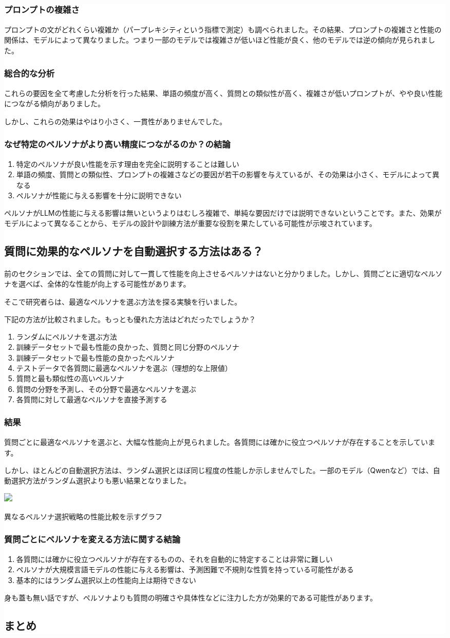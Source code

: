 ### プロンプトの複雑さ

プロンプトの文がどれくらい複雑か（パープレキシティという指標で測定）も調べられました。その結果、プロンプトの複雑さと性能の関係は、モデルによって異なりました。つまり一部のモデルでは複雑さが低いほど性能が良く、他のモデルでは逆の傾向が見られました。

### 総合的な分析

これらの要因を全て考慮した分析を行った結果、単語の頻度が高く、質問との類似性が高く、複雑さが低いプロンプトが、やや良い性能につながる傾向がありました。

しかし、これらの効果はやはり小さく、一貫性がありませんでした。

### なぜ特定のペルソナがより高い精度につながるのか？の結論

1. 特定のペルソナが良い性能を示す理由を完全に説明することは難しい
2. 単語の頻度、質問との類似性、プロンプトの複雑さなどの要因が若干の影響を与えているが、その効果は小さく、モデルによって異なる
3. ペルソナが性能に与える影響を十分に説明できない

ペルソナがLLMの性能に与える影響は無いというよりはむしろ複雑で、単純な要因だけでは説明できないということです。また、効果がモデルによって異なることから、モデルの設計や訓練方法が重要な役割を果たしている可能性が示唆されています。

## 質問に効果的なペルソナを自動選択する方法はある？

前のセクションでは、全ての質問に対して一貫して性能を向上させるペルソナはないと分かりました。しかし、質問ごとに適切なペルソナを選べば、全体的な性能が向上する可能性があります。

そこで研究者らは、最適なペルソナを選ぶ方法を探る実験を行いました。

下記の方法が比較されました。もっとも優れた方法はどれだったでしょうか？

1. ランダムにペルソナを選ぶ方法
2. 訓練データセットで最も性能の良かった、質問と同じ分野のペルソナ
3. 訓練データセットで最も性能の良かったペルソナ
4. テストデータで各質問に最適なペルソナを選ぶ（理想的な上限値）
5. 質問と最も類似性の高いペルソナ
6. 質問の分野を予測し、その分野で最適なペルソナを選ぶ
7. 各質問に対して最適なペルソナを直接予測する

### 結果

質問ごとに最適なペルソナを選ぶと、大幅な性能向上が見られました。各質問には確かに役立つペルソナが存在することを示しています。

しかし、ほとんどの自動選択方法は、ランダム選択とほぼ同じ程度の性能しか示しませんでした。一部のモデル（Qwenなど）では、自動選択方法がランダム選択よりも悪い結果となりました。

![](https://ai-data-base.com/wp-content/uploads/2024/10/AIDB_76905_10-1024x435.png)

異なるペルソナ選択戦略の性能比較を示すグラフ

### 質問ごとにペルソナを変える方法に関する結論

1. 各質問には確かに役立つペルソナが存在するものの、それを自動的に特定することは非常に難しい
2. ペルソナが大規模言語モデルの性能に与える影響は、予測困難で不規則な性質を持っている可能性がある
3. 基本的にはランダム選択以上の性能向上は期待できない

身も蓋も無い話ですが、ペルソナよりも質問の明確さや具体性などに注力した方が効果的である可能性があります。

## まとめ

